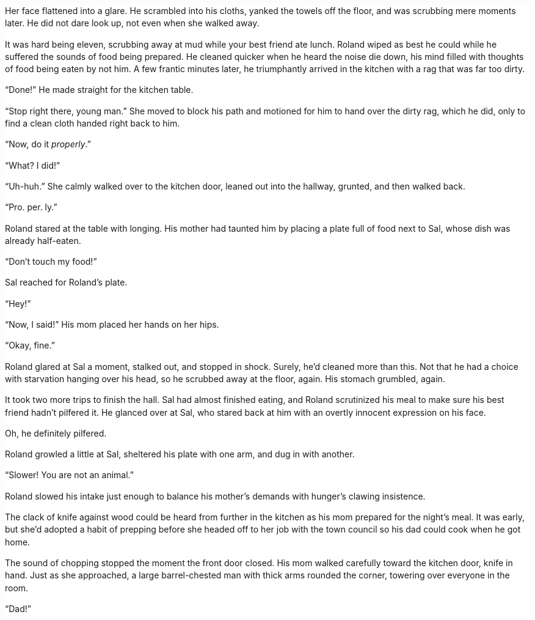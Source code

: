 Her face flattened into a glare. He scrambled into his cloths, yanked the towels off the floor, and was scrubbing mere moments later. He did not dare look up, not even when she walked away.

It was hard being eleven, scrubbing away at mud while your best friend ate lunch. Roland wiped as best he could while he suffered the sounds of food being prepared. He cleaned quicker when he heard the noise die down, his mind filled with thoughts of food being eaten by not him. A few frantic minutes later, he triumphantly arrived in the kitchen with a rag that was far too dirty.

“Done!” He made straight for the kitchen table.

“Stop right there, young man.” She moved to block his path and motioned for him to hand over the dirty rag, which he did, only to find a clean cloth handed right back to him.

“Now, do it _properly_.”

“What? I did!”

“Uh-huh.”  She calmly walked over to the kitchen door, leaned out into the hallway, grunted, and then walked back.

“Pro. per. ly.”

Roland stared at the table with longing. His mother had taunted him by placing a plate full of food next to Sal, whose dish was already half-eaten.

“Don’t touch my food!”

Sal reached for Roland’s plate.

“Hey!”

“Now, I said!” His mom placed her hands on her hips.

“Okay, fine.”

Roland glared at Sal a moment, stalked out, and stopped in shock. Surely, he’d cleaned more than this. Not that he had a choice with starvation hanging over his head, so he scrubbed away at the floor, again. His stomach grumbled, again.

It took two more trips to finish the hall. Sal had almost finished eating, and Roland scrutinized his meal to make sure his best friend hadn’t pilfered it. He glanced over at Sal, who stared back at him with an overtly innocent expression on his face.

Oh, he definitely pilfered.

Roland growled a little at Sal, sheltered his plate with one arm, and dug in with another.

“Slower! You are not an animal.”

Roland slowed his intake just enough to balance his mother’s demands with hunger’s clawing insistence.

The clack of knife against wood could be heard from further in the kitchen as his mom prepared for the night’s meal. It was early, but she’d adopted a habit of prepping before she headed off to her job with the town council so his dad could cook when he got home.

The sound of chopping stopped the moment the front door closed. His mom walked carefully toward the kitchen door, knife in hand. Just as she approached, a large barrel-chested man with thick arms rounded the corner, towering over everyone in the room.

“Dad!”
